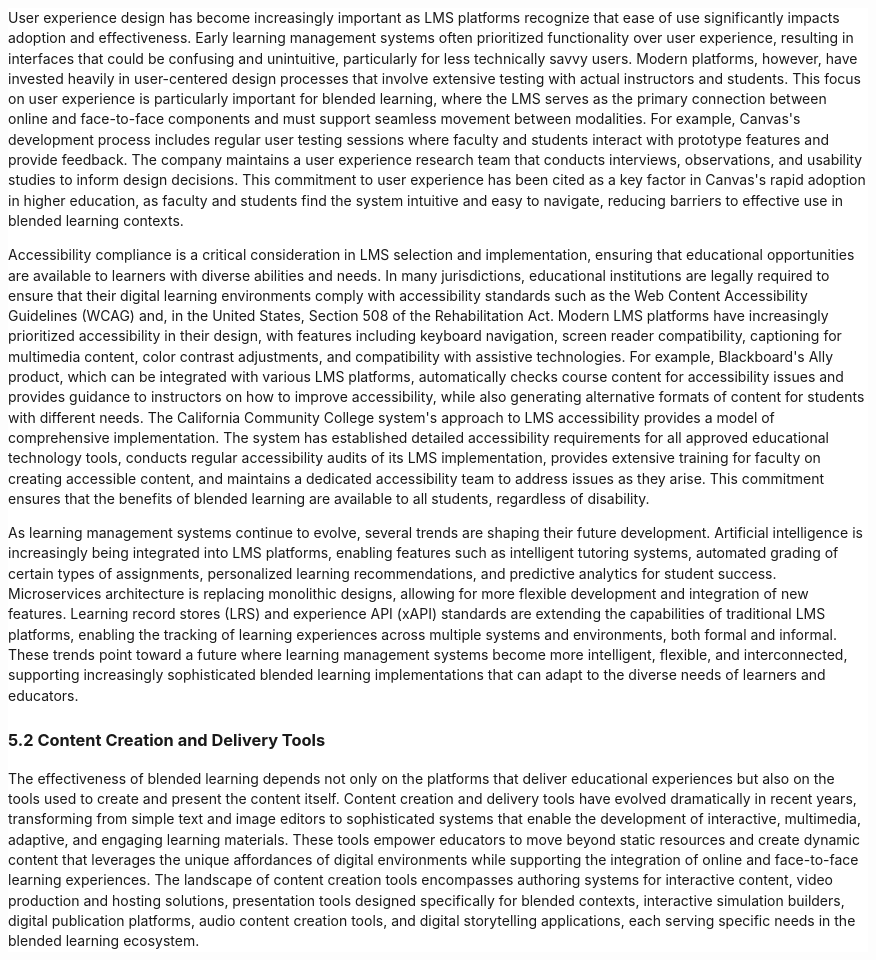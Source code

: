 User experience design has become increasingly important as LMS platforms recognize that ease of use significantly impacts adoption and effectiveness. Early learning management systems often prioritized functionality over user experience, resulting in interfaces that could be confusing and unintuitive, particularly for less technically savvy users. Modern platforms, however, have invested heavily in user-centered design processes that involve extensive testing with actual instructors and students. This focus on user experience is particularly important for blended learning, where the LMS serves as the primary connection between online and face-to-face components and must support seamless movement between modalities. For example, Canvas's development process includes regular user testing sessions where faculty and students interact with prototype features and provide feedback. The company maintains a user experience research team that conducts interviews, observations, and usability studies to inform design decisions. This commitment to user experience has been cited as a key factor in Canvas's rapid adoption in higher education, as faculty and students find the system intuitive and easy to navigate, reducing barriers to effective use in blended learning contexts.

Accessibility compliance is a critical consideration in LMS selection and implementation, ensuring that educational opportunities are available to learners with diverse abilities and needs. In many jurisdictions, educational institutions are legally required to ensure that their digital learning environments comply with accessibility standards such as the Web Content Accessibility Guidelines (WCAG) and, in the United States, Section 508 of the Rehabilitation Act. Modern LMS platforms have increasingly prioritized accessibility in their design, with features including keyboard navigation, screen reader compatibility, captioning for multimedia content, color contrast adjustments, and compatibility with assistive technologies. For example, Blackboard's Ally product, which can be integrated with various LMS platforms, automatically checks course content for accessibility issues and provides guidance to instructors on how to improve accessibility, while also generating alternative formats of content for students with different needs. The California Community College system's approach to LMS accessibility provides a model of comprehensive implementation. The system has established detailed accessibility requirements for all approved educational technology tools, conducts regular accessibility audits of its LMS implementation, provides extensive training for faculty on creating accessible content, and maintains a dedicated accessibility team to address issues as they arise. This commitment ensures that the benefits of blended learning are available to all students, regardless of disability.

As learning management systems continue to evolve, several trends are shaping their future development. Artificial intelligence is increasingly being integrated into LMS platforms, enabling features such as intelligent tutoring systems, automated grading of certain types of assignments, personalized learning recommendations, and predictive analytics for student success. Microservices architecture is replacing monolithic designs, allowing for more flexible development and integration of new features. Learning record stores (LRS) and experience API (xAPI) standards are extending the capabilities of traditional LMS platforms, enabling the tracking of learning experiences across multiple systems and environments, both formal and informal. These trends point toward a future where learning management systems become more intelligent, flexible, and interconnected, supporting increasingly sophisticated blended learning implementations that can adapt to the diverse needs of learners and educators.

### 5.2 Content Creation and Delivery Tools

The effectiveness of blended learning depends not only on the platforms that deliver educational experiences but also on the tools used to create and present the content itself. Content creation and delivery tools have evolved dramatically in recent years, transforming from simple text and image editors to sophisticated systems that enable the development of interactive, multimedia, adaptive, and engaging learning materials. These tools empower educators to move beyond static resources and create dynamic content that leverages the unique affordances of digital environments while supporting the integration of online and face-to-face learning experiences. The landscape of content creation tools encompasses authoring systems for interactive content, video production and hosting solutions, presentation tools designed specifically for blended contexts, interactive simulation builders, digital publication platforms, audio content creation tools, and digital storytelling applications, each serving specific needs in the blended learning ecosystem.
